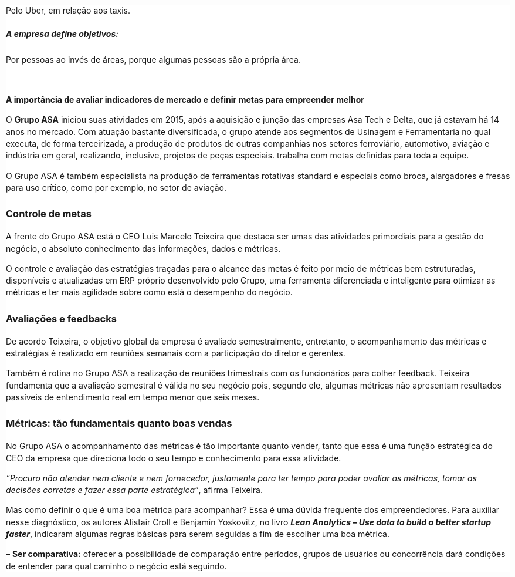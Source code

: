 Pelo Uber, em relação aos taxis.

##### A empresa define objetivos:

Por pessoas ao invés de áreas, porque algumas pessoas são a própria área.



<br>



**A importância de avaliar indicadores de mercado e definir metas para empreender melhor**

O **Grupo ASA** iniciou suas atividades em 2015, após a aquisição e junção das empresas Asa Tech e Delta, que já estavam há 14 anos no mercado. Com atuação bastante diversificada, o grupo atende aos segmentos de Usinagem e Ferramentaria no qual executa, de forma terceirizada, a produção de produtos de outras companhias nos setores ferroviário, automotivo, aviação e indústria em geral, realizando, inclusive, projetos de peças especiais. trabalha com metas definidas para toda a equipe.

O Grupo ASA é também especialista na produção de ferramentas rotativas standard e especiais como broca, alargadores e fresas para uso crítico, como por exemplo, no setor de aviação.

### **Controle de metas**

A frente do Grupo ASA está o CEO Luis Marcelo Teixeira que destaca ser umas das atividades primordiais para a gestão do negócio, o absoluto conhecimento das informações, dados e métricas.

O controle e avaliação das estratégias traçadas para o alcance das metas é feito por meio de métricas bem estruturadas, disponíveis e atualizadas em ERP próprio desenvolvido pelo Grupo, uma ferramenta diferenciada e inteligente para otimizar as métricas e ter mais agilidade sobre como está o desempenho do negócio.

### **Avaliações e feedbacks**

De acordo Teixeira, o objetivo global da empresa é avaliado semestralmente, entretanto, o acompanhamento das métricas e estratégias é realizado em reuniões semanais com a participação do diretor e gerentes.

Também é rotina no Grupo ASA a realização de reuniões trimestrais com os funcionários para colher feedback.
Teixeira fundamenta que a avaliação semestral é válida no seu negócio pois, segundo ele, algumas métricas não apresentam resultados passíveis de entendimento real em tempo menor que seis meses.

### **Métricas: tão fundamentais quanto boas vendas**

No Grupo ASA o acompanhamento das métricas é tão importante quanto vender, tanto que essa é uma função estratégica do CEO da empresa que direciona todo o seu tempo e conhecimento para essa atividade.

*“Procuro não atender nem cliente e nem fornecedor, justamente para ter tempo para poder avaliar as métricas, tomar as decisões corretas e fazer essa parte estratégica”*, afirma Teixeira.

Mas como definir o que é uma boa métrica para acompanhar? Essa é uma dúvida frequente dos empreendedores. Para auxiliar nesse diagnóstico, os autores Alistair Croll e Benjamin Yoskovitz, no livro ***Lean Analytics – Use data to build a better startup faster***, indicaram algumas regras básicas para serem seguidas a fim de escolher uma boa métrica.

**–** **Ser comparativa:** oferecer a possibilidade de comparação entre períodos, grupos de usuários ou concorrência dará condições de entender para qual caminho o negócio está seguindo.
